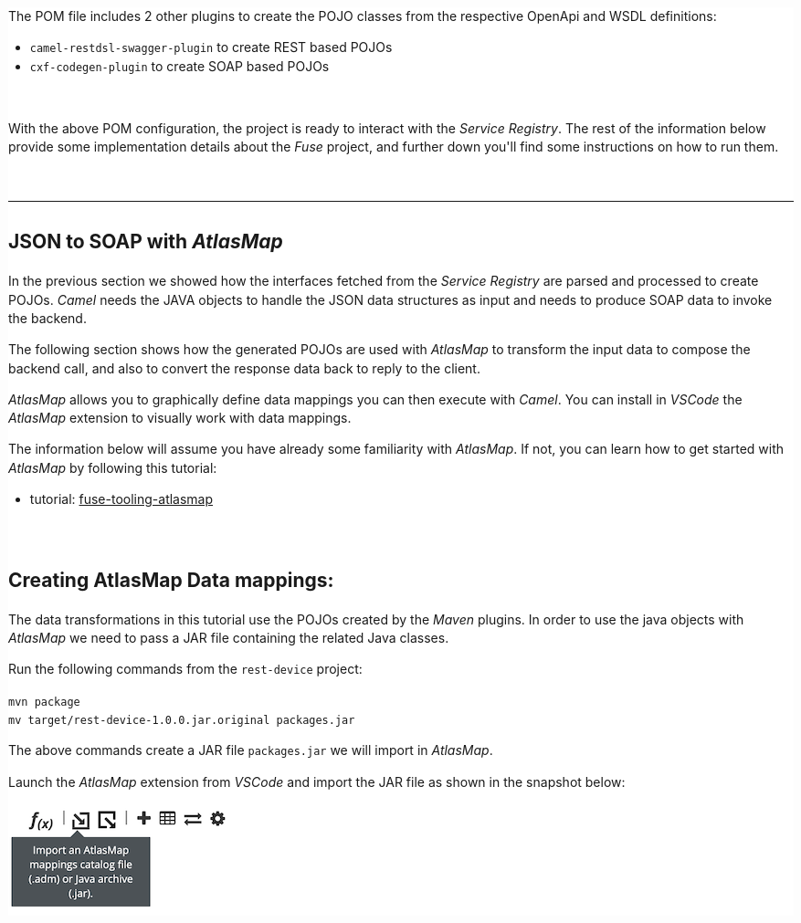  The POM file includes 2 other plugins to create the POJO classes from the respective OpenApi and WSDL definitions:

 - `camel-restdsl-swagger-plugin` to create REST based POJOs
 - `cxf-codegen-plugin` to create SOAP based POJOs 

<br>

With the above POM configuration, the project is ready to interact with the *Service Registry*. The rest of the information below provide some implementation details about the *Fuse* project, and further down you'll find some instructions on how to run them.

<br>

---

## JSON to SOAP with *AtlasMap*

In the previous section we showed how the interfaces fetched from the *Service Registry* are parsed and processed to create POJOs. *Camel* needs the JAVA objects to handle the JSON data structures as input and needs to produce SOAP data to invoke the backend.

The following section shows how the generated POJOs are used with *AtlasMap* to transform the input data to compose the backend call, and also to convert the response data back to reply to the client.

*AtlasMap* allows you to graphically define data mappings you can then execute with *Camel*. You can install in *VSCode* the *AtlasMap* extension to visually work with data mappings.

The information below will assume you have already some familiarity with *AtlasMap*. If not, you can learn how to get started with *AtlasMap* by following this tutorial:

- tutorial: [fuse-tooling-atlasmap](https://gitlab.com/rh-emea-ssa-fuse-tutorial/fuse-tooling-atlasmap#fuse-tooling-with-vscode-and-atlasmap)

<br>

## Creating AtlasMap Data mappings:

The data transformations in this tutorial use the POJOs created by the *Maven* plugins. In order to use the java objects with *AtlasMap* we need to pass a JAR file containing the related Java classes.

Run the following commands from the `rest-device` project:

```
mvn package
mv target/rest-device-1.0.0.jar.original packages.jar
```

The above commands create a JAR file `packages.jar` we will import in *AtlasMap*.

Launch the *AtlasMap* extension from *VSCode* and import the JAR file as shown in the snapshot below:

![](images/atlasmap-import.png)
